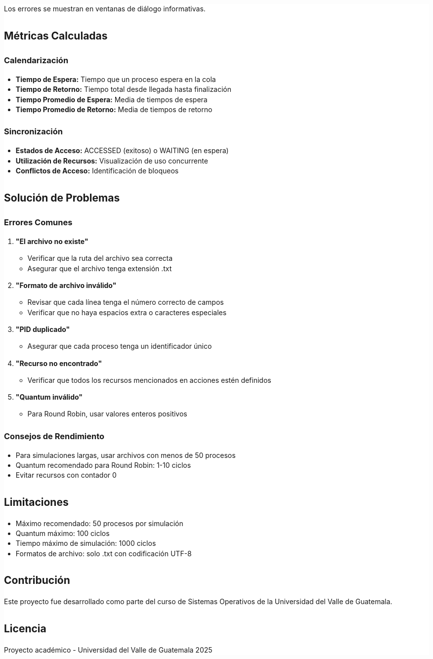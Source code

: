 Los errores se muestran en ventanas de diálogo informativas.

## Métricas Calculadas

### Calendarización
- **Tiempo de Espera:** Tiempo que un proceso espera en la cola
- **Tiempo de Retorno:** Tiempo total desde llegada hasta finalización
- **Tiempo Promedio de Espera:** Media de tiempos de espera
- **Tiempo Promedio de Retorno:** Media de tiempos de retorno

### Sincronización
- **Estados de Acceso:** ACCESSED (exitoso) o WAITING (en espera)
- **Utilización de Recursos:** Visualización de uso concurrente
- **Conflictos de Acceso:** Identificación de bloqueos

## Solución de Problemas

### Errores Comunes

1. **"El archivo no existe"**
   - Verificar que la ruta del archivo sea correcta
   - Asegurar que el archivo tenga extensión .txt

2. **"Formato de archivo inválido"**
   - Revisar que cada línea tenga el número correcto de campos
   - Verificar que no haya espacios extra o caracteres especiales

3. **"PID duplicado"**
   - Asegurar que cada proceso tenga un identificador único

4. **"Recurso no encontrado"**
   - Verificar que todos los recursos mencionados en acciones estén definidos

5. **"Quantum inválido"**
   - Para Round Robin, usar valores enteros positivos

### Consejos de Rendimiento
- Para simulaciones largas, usar archivos con menos de 50 procesos
- Quantum recomendado para Round Robin: 1-10 ciclos
- Evitar recursos con contador 0

## Limitaciones

- Máximo recomendado: 50 procesos por simulación
- Quantum máximo: 100 ciclos
- Tiempo máximo de simulación: 1000 ciclos
- Formatos de archivo: solo .txt con codificación UTF-8

## Contribución

Este proyecto fue desarrollado como parte del curso de Sistemas Operativos de la Universidad del Valle de Guatemala.

## Licencia

Proyecto académico - Universidad del Valle de Guatemala 2025
